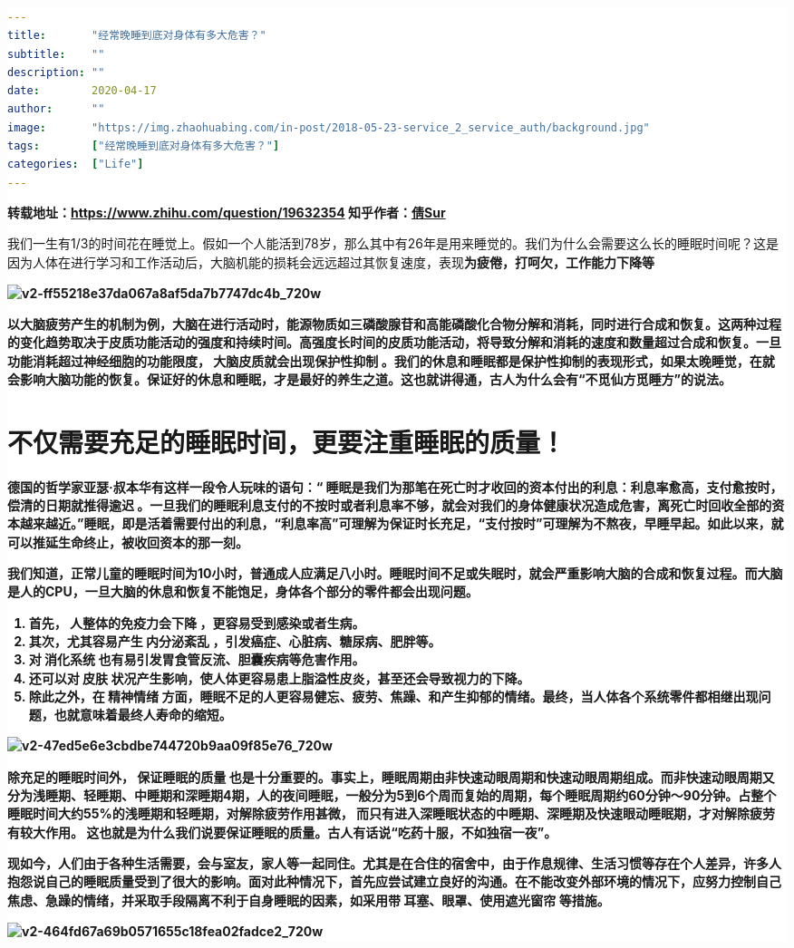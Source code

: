 ```yaml
---
title:       "经常晚睡到底对身体有多大危害？"
subtitle:    ""
description: ""
date:        2020-04-17
author:      ""
image:       "https://img.zhaohuabing.com/in-post/2018-05-23-service_2_service_auth/background.jpg"
tags:        ["经常晚睡到底对身体有多大危害？"]
categories:  ["Life"]
---
```




**转载地址：https://www.zhihu.com/question/19632354   知乎作者：[倩Sur](https://www.zhihu.com/people/zhouqian2015)**

我们一生有1/3的时间花在睡觉上。假如一个人能活到78岁，那么其中有26年是用来睡觉的。我们为什么会需要这么长的睡眠时间呢？这是因为人体在进行学习和工作活动后，大脑机能的损耗会远远超过其恢复速度，表现<b>为疲倦，打呵欠，工作能力下降等

![v2-ff55218e37da067a8af5da7b7747dc4b_720w](/img/v2-ff55218e37da067a8af5da7b7747dc4b_720w.jpg)

以大脑疲劳产生的机制为例，大脑在进行活动时，能源物质如三磷酸腺苷和高能磷酸化合物分解和消耗，同时进行合成和恢复。这两种过程的变化趋势取决于皮质功能活动的强度和持续时间。高强度长时间的皮质功能活动，将导致分解和消耗的速度和数量超过合成和恢复。一旦功能消耗超过神经细胞的功能限度，   大脑皮质就会出现保护性抑制  。我们的休息和睡眠都是保护性抑制的表现形式，如果太晚睡觉，在就会影响大脑功能的恢复。保证好的休息和睡眠，才是最好的养生之道。这也就讲得通，古人为什么会有“不觅仙方觅睡方”的说法。



# 不仅需要充足的睡眠时间，更要注重睡眠的质量！

德国的哲学家亚瑟·叔本华有这样一段令人玩味的语句：“   睡眠是我们为那笔在死亡时才收回的资本付出的利息：利息率愈高，支付愈按时，偿清的日期就推得逾迟  。一旦我们的睡眠利息支付的不按时或者利息率不够，就会对我们的身体健康状况造成危害，离死亡时回收全部的资本越来越近。”睡眠，即是活着需要付出的利息，“利息率高”可理解为保证时长充足，“支付按时”可理解为不熬夜，早睡早起。如此以来，就可以推延生命终止，被收回资本的那一刻。

我们知道，正常儿童的睡眠时间为10小时，普通成人应满足八小时。睡眠时间不足或失眠时，就会严重影响大脑的合成和恢复过程。而大脑是人的CPU，一旦大脑的休息和恢复不能饱足，身体各个部分的零件都会出现问题。

1. 首先，   人整体的免疫力会下降  ，更容易受到感染或者生病。
2. 其次，尤其容易产生   内分泌紊乱  ，引发癌症、心脏病、糖尿病、肥胖等。
3. 对   消化系统  也有易引发胃食管反流、胆囊疾病等危害作用。
4. 还可以对   皮肤  状况产生影响，使人体更容易患上脂溢性皮炎，甚至还会导致视力的下降。
5. 除此之外，在   精神情绪  方面，睡眠不足的人更容易健忘、疲劳、焦躁、和产生抑郁的情绪。最终，当人体各个系统零件都相继出现问题，也就意味着最终人寿命的缩短。

![v2-47ed5e6e3cbdbe744720b9aa09f85e76_720w](/img/v2-47ed5e6e3cbdbe744720b9aa09f85e76_720w.jpg)

除充足的睡眠时间外，   保证睡眠的质量  也是十分重要的。事实上，睡眠周期由非快速动眼周期和快速动眼周期组成。而非快速动眼周期又分为浅睡期、轻睡期、中睡期和深睡期4期，人的夜间睡眠，一般分为5到6个周而复始的周期，每个睡眠周期约60分钟～90分钟。占整个睡眠时间大约55%的浅睡期和轻睡期，对解除疲劳作用甚微，   而只有进入深睡眠状态的中睡期、深睡期及快速眼动睡眠期，才对解除疲劳有较大作用。  这也就是为什么我们说要保证睡眠的质量。古人有话说“吃药十服，不如独宿一夜”。

现如今，人们由于各种生活需要，会与室友，家人等一起同住。尤其是在合住的宿舍中，由于作息规律、生活习惯等存在个人差异，许多人抱怨说自己的睡眠质量受到了很大的影响。面对此种情况下，首先应尝试建立良好的沟通。在不能改变外部环境的情况下，应努力控制自己焦虑、急躁的情绪，并采取手段隔离不利于自身睡眠的因素，如采用带   耳塞、眼罩、使用遮光窗帘  等措施。

![v2-464fd67a69b0571655c18fea02fadce2_720w](/img/v2-464fd67a69b0571655c18fea02fadce2_720w.jpg)
